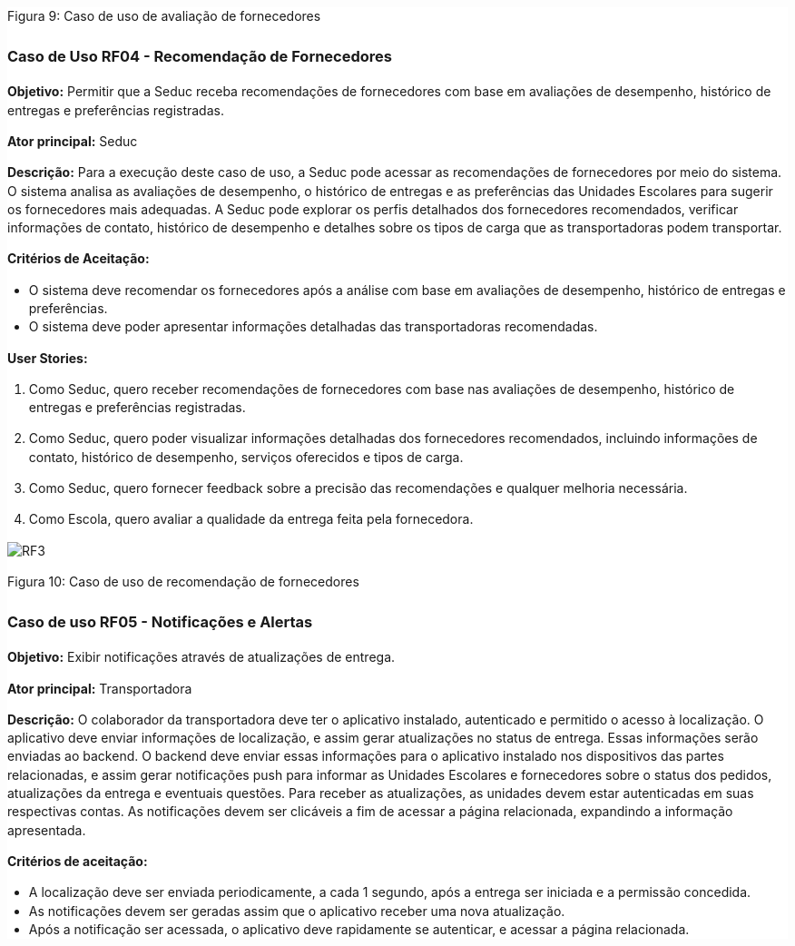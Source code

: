 Figura 9: Caso de uso de avaliação de fornecedores

### Caso de Uso RF04 - Recomendação de Fornecedores

**Objetivo:** Permitir que a Seduc receba recomendações de fornecedores com base em avaliações de desempenho, histórico de entregas e preferências registradas.

**Ator principal:** Seduc

**Descrição:** Para a execução deste caso de uso, a Seduc pode acessar as recomendações de fornecedores por meio do sistema. O sistema analisa as avaliações de desempenho, o histórico de entregas e as preferências das Unidades Escolares para sugerir os fornecedores mais adequadas. A Seduc pode explorar os perfis detalhados dos fornecedores recomendados, verificar informações de contato, histórico de desempenho e detalhes sobre os tipos de carga que as transportadoras podem transportar.

**Critérios de Aceitação:**

- O sistema deve recomendar os fornecedores após a análise com base em avaliações de desempenho, histórico de entregas e preferências.
- O sistema deve poder apresentar informações detalhadas das transportadoras recomendadas.

**User Stories:**

1.  Como Seduc, quero receber recomendações de fornecedores com base nas avaliações de desempenho, histórico de entregas e preferências registradas.

2. Como Seduc, quero poder visualizar informações detalhadas dos fornecedores recomendados, incluindo informações de contato, histórico de desempenho, serviços oferecidos e tipos de carga.

3. Como Seduc, quero fornecer feedback sobre a precisão das recomendações e qualquer melhoria necessária.

4. Como Escola, quero avaliar a qualidade da entrega feita pela fornecedora.

<img width="608" alt="RF3" src="https://github.com/2023M6T6Inteli/grupo3/assets/110406986/9997c069-2e32-4215-b21b-a6f1c809c10a">

Figura 10: Caso de uso de recomendação de fornecedores

### Caso de uso RF05 - Notificações e Alertas

**Objetivo:** Exibir notificações através de atualizações de entrega.

**Ator principal:** Transportadora

**Descrição:** O colaborador da transportadora deve ter o aplicativo instalado, autenticado e permitido o acesso à localização. O aplicativo deve enviar informações de localização, e assim gerar atualizações no status de entrega. 
Essas informações serão enviadas ao backend. O backend deve enviar essas informações para o aplicativo instalado nos dispositivos das partes relacionadas, e assim gerar notificações push para informar as Unidades Escolares e fornecedores sobre o status dos pedidos, atualizações da entrega e eventuais questões.
Para receber as atualizações, as unidades devem estar autenticadas em suas respectivas contas. As notificações devem ser clicáveis a fim de acessar a página relacionada, expandindo a informação apresentada.

**Critérios de aceitação:**

- A localização deve ser enviada periodicamente, a cada 1 segundo, após a entrega ser iniciada e a permissão concedida.
- As notificações devem ser geradas assim que o aplicativo receber uma nova atualização.
- Após a notificação ser acessada, o aplicativo deve rapidamente se autenticar, e acessar a página relacionada.
